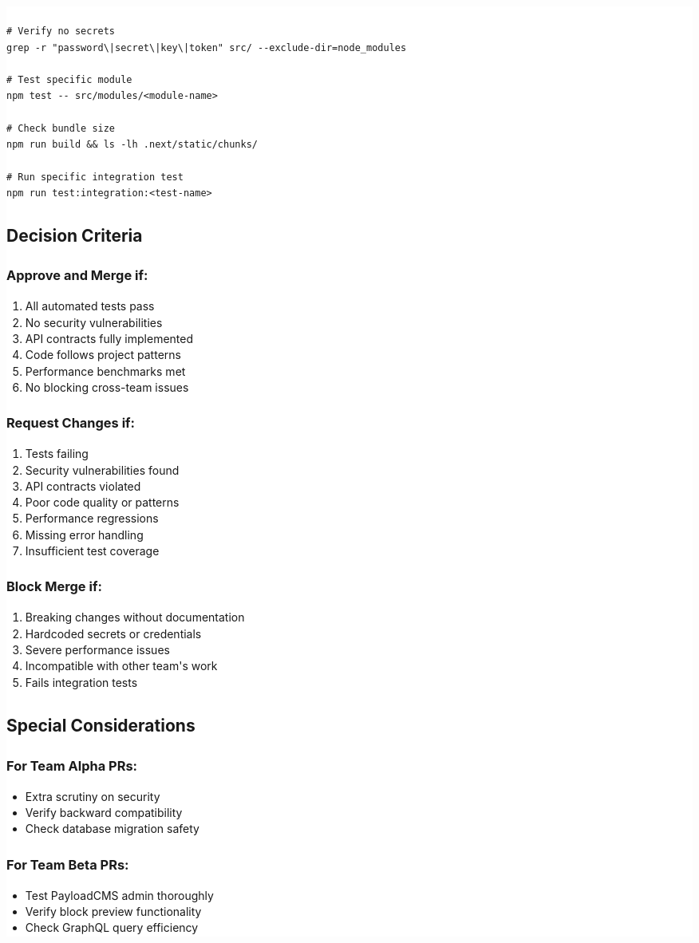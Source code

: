 ```

# Verify no secrets
grep -r "password\|secret\|key\|token" src/ --exclude-dir=node_modules

# Test specific module
npm test -- src/modules/<module-name>

# Check bundle size
npm run build && ls -lh .next/static/chunks/

# Run specific integration test
npm run test:integration:<test-name>
```

## Decision Criteria

### Approve and Merge if:
1. All automated tests pass
2. No security vulnerabilities
3. API contracts fully implemented
4. Code follows project patterns
5. Performance benchmarks met
6. No blocking cross-team issues

### Request Changes if:
1. Tests failing
2. Security vulnerabilities found
3. API contracts violated
4. Poor code quality or patterns
5. Performance regressions
6. Missing error handling
7. Insufficient test coverage

### Block Merge if:
1. Breaking changes without documentation
2. Hardcoded secrets or credentials
3. Severe performance issues
4. Incompatible with other team's work
5. Fails integration tests

## Special Considerations

### For Team Alpha PRs:
- Extra scrutiny on security
- Verify backward compatibility
- Check database migration safety

### For Team Beta PRs:
- Test PayloadCMS admin thoroughly
- Verify block preview functionality
- Check GraphQL query efficiency
